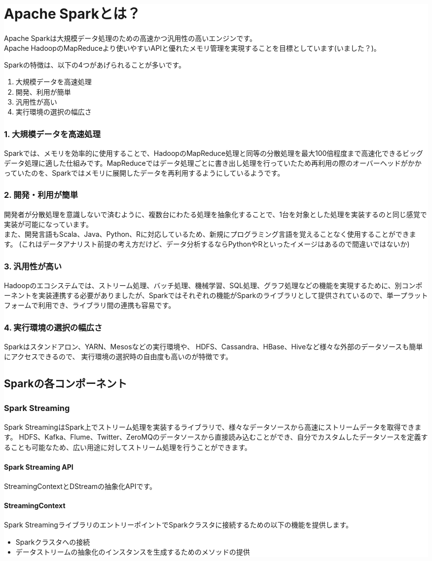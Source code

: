 # Apache Sparkとは？

Apache Sparkは大規模データ処理のための高速かつ汎用性の高いエンジンです。
<br>Apache HadoopのMapReduceより使いやすいAPIと優れたメモリ管理を実現することを目標としています(いました？)。

Sparkの特徴は、以下の4つがあげられることが多いです。

1. 大規模データを高速処理
1. 開発、利用が簡単
1. 汎用性が高い
1. 実行環境の選択の幅広さ

### 1. 大規模データを高速処理

Sparkでは、メモリを効率的に使用することで、HadoopのMapReduce処理と同等の分散処理を最大100倍程度まで高速化できるビッグデータ処理に適した仕組みです。MapReduceではデータ処理ごとに書き出し処理を行っていたため再利用の際のオーバーヘッドがかかっていたのを、Sparkではメモリに展開したデータを再利用するようにしているようです。

### 2. 開発・利用が簡単

開発者が分散処理を意識しないで済むように、複数台にわたる処理を抽象化することで、1台を対象とした処理を実装するのと同じ感覚で実装が可能になっています。
<br>また、開発言語もScala、Java、Python、Rに対応しているため、新規にプログラミング言語を覚えることなく使用することができます。
(これはデータアナリスト前提の考え方だけど、データ分析するならPythonやRといったイメージはあるので間違いではないか)

### 3. 汎用性が高い

Hadoopのエコシステムでは、ストリーム処理、バッチ処理、機械学習、SQL処理、グラフ処理などの機能を実現するために、別コンポーネントを実装連携する必要がありましたが、Sparkではそれぞれの機能がSparkのライブラリとして提供されているので、単一プラットフォームで利用でき、ライブラリ間の連携も容易です。

### 4. 実行環境の選択の幅広さ

Sparkはスタンドアロン、YARN、Mesosなどの実行環境や、
HDFS、Cassandra、HBase、Hiveなど様々な外部のデータソースも簡単にアクセスできるので、
実行環境の選択時の自由度も高いのが特徴です。

## Sparkの各コンポーネント

### Spark Streaming

Spark StreamingはSpark上でストリーム処理を実装するライブラリで、様々なデータソースから高速にストリームデータを取得できます。
HDFS、Kafka、Flume、Twitter、ZeroMQのデータソースから直接読み込むことができ、自分でカスタムしたデータソースを定義することも可能なため、広い用途に対してストリーム処理を行うことができます。

#### Spark Streaming API

StreamingContextとDStreamの抽象化APIです。

#### StreamingContext

Spark StreamingライブラリのエントリーポイントでSparkクラスタに接続するための以下の機能を提供します。

- Sparkクラスタへの接続
- データストリームの抽象化のインスタンスを生成するためのメソッドの提供
